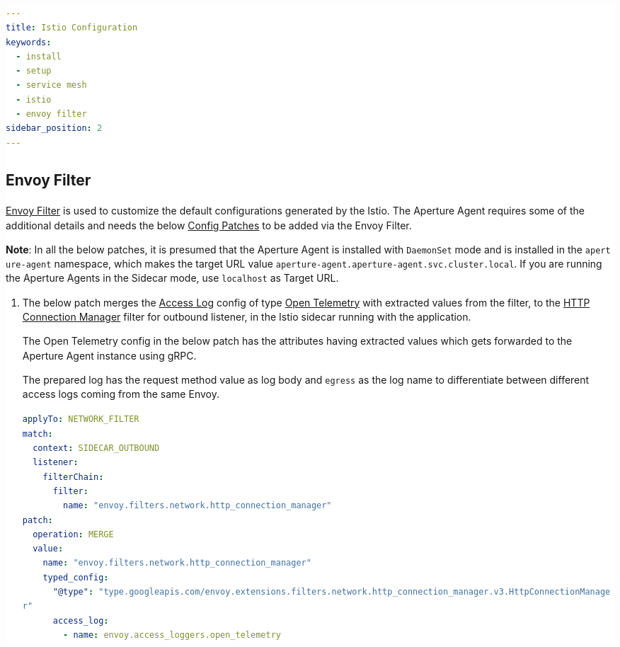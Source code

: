 ```yaml
---
title: Istio Configuration
keywords:
  - install
  - setup
  - service mesh
  - istio
  - envoy filter
sidebar_position: 2
---
```


## Envoy Filter

[Envoy Filter](https://istio.io/latest/docs/reference/config/networking/envoy-filter/)
is used to customize the default configurations generated by the Istio. The
Aperture Agent requires some of the additional details and needs the below
[Config Patches](https://istio.io/latest/docs/reference/config/networking/envoy-filter/#EnvoyFilter-EnvoyConfigObjectPatch)
to be added via the Envoy Filter.

**Note**: In all the below patches, it is presumed that the Aperture Agent is
installed with `DaemonSet` mode and is installed in the `aperture-agent`
namespace, which makes the target URL value
`aperture-agent.aperture-agent.svc.cluster.local`. If you are running the
Aperture Agents in the Sidecar mode, use `localhost` as Target URL.

1. The below patch merges the
   [Access Log](https://www.envoyproxy.io/docs/envoy/latest/configuration/observability/access_log/usage#config-access-log)
   config of type
   [Open Telemetry](https://www.envoyproxy.io/docs/envoy/latest/api-v3/extensions/access_loggers/open_telemetry/v3/logs_service.proto#extensions-access-loggers-open-telemetry-v3-opentelemetryaccesslogconfig)
   with extracted values from the filter, to the
   [HTTP Connection Manager](https://www.envoyproxy.io/docs/envoy/latest/configuration/http/http_conn_man/http_conn_man#)
   filter for outbound listener, in the Istio sidecar running with the
   application.

   The Open Telemetry config in the below patch has the attributes having
   extracted values which gets forwarded to the Aperture Agent instance using
   gRPC.

   The prepared log has the request method value as log body and `egress` as the
   log name to differentiate between different access logs coming from the same
   Envoy.

   ```yaml
   applyTo: NETWORK_FILTER
   match:
     context: SIDECAR_OUTBOUND
     listener:
       filterChain:
         filter:
           name: "envoy.filters.network.http_connection_manager"
   patch:
     operation: MERGE
     value:
       name: "envoy.filters.network.http_connection_manager"
       typed_config:
         "@type": "type.googleapis.com/envoy.extensions.filters.network.http_connection_manager.v3.HttpConnectionManager"
         access_log:
           - name: envoy.access_loggers.open_telemetry
   ```